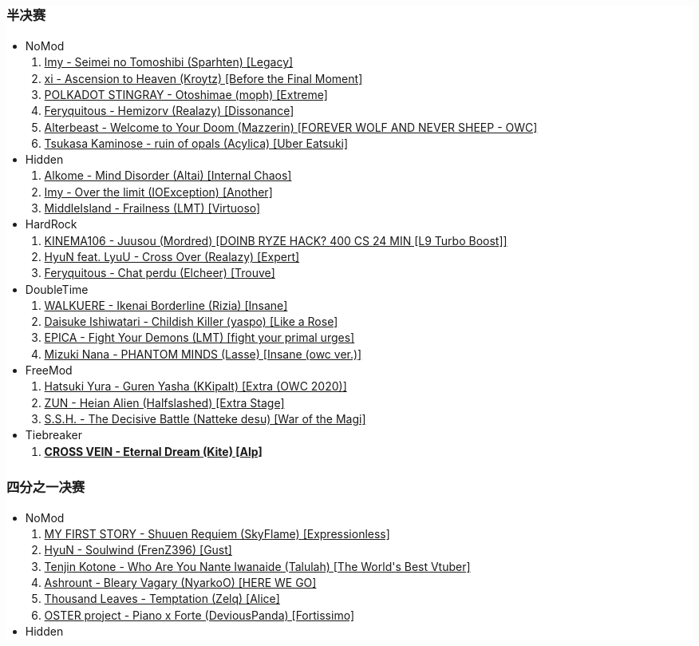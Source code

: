 ### 半决赛

- NoMod
  1. [Imy - Seimei no Tomoshibi (Sparhten) \[Legacy\]](https://osu.ppy.sh/beatmapsets/1301357#osu/2699190)
  2. [xi - Ascension to Heaven (Kroytz) \[Before the Final Moment\]](https://osu.ppy.sh/beatmapsets/1301360#osu/2699196)
  3. [POLKADOT STINGRAY - Otoshimae (moph) \[Extreme\]](https://osu.ppy.sh/beatmapsets/1301330#osu/2699135)
  4. [Feryquitous - Hemizorv (Realazy) \[Dissonance\]](https://osu.ppy.sh/beatmapsets/1301388#osu/2699240)
  5. [Alterbeast - Welcome to Your Doom (Mazzerin) \[FOREVER WOLF AND NEVER SHEEP - OWC\]](https://osu.ppy.sh/beatmapsets/1301372#osu/2699219)
  6. [Tsukasa Kaminose - ruin of opals (Acylica) \[Uber Eatsuki\]](https://osu.ppy.sh/beatmapsets/1301374#osu/2699221)
- Hidden
  1. [Alkome - Mind Disorder (Altai) \[Internal Chaos\]](https://osu.ppy.sh/beatmapsets/1301375#osu/2699222)
  2. [Imy - Over the limit (IOException) \[Another\]](https://osu.ppy.sh/beatmapsets/1301446#osu/2699419)
  3. [MiddleIsland - Frailness (LMT) \[Virtuoso\]](https://osu.ppy.sh/beatmapsets/720978#osu/1522554)
- HardRock
  1. [KINEMA106 - Juusou (Mordred) \[DOINB RYZE HACK? 400 CS 24 MIN \[L9 Turbo Boost\]\]](https://osu.ppy.sh/beatmapsets/1301393#osu/2699246)
  2. [HyuN feat. LyuU - Cross Over (Realazy) \[Expert\]](https://osu.ppy.sh/beatmapsets/891337#osu/1863224)
  3. [Feryquitous - Chat perdu (Elcheer) \[Trouve\]](https://osu.ppy.sh/beatmapsets/1301392#osu/2699245)
- DoubleTime
  1. [WALKUERE - Ikenai Borderline (Rizia) \[Insane\]](https://osu.ppy.sh/beatmapsets/454835#osu/975036)
  2. [Daisuke Ishiwatari - Childish Killer (yaspo) \[Like a Rose\]](https://osu.ppy.sh/beatmapsets/1301402#osu/2699262)
  3. [EPICA - Fight Your Demons (LMT) \[fight your primal urges\]](https://osu.ppy.sh/beatmapsets/1301404#osu/2699264)
  4. [Mizuki Nana - PHANTOM MINDS (Lasse) \[Insane (owc ver.)\]](https://osu.ppy.sh/beatmapsets/1301407#osu/2699268)
- FreeMod
  1. [Hatsuki Yura - Guren Yasha (KKipalt) \[Extra (OWC 2020)\]](https://osu.ppy.sh/beatmapsets/1301410#osu/2699274)
  2. [ZUN - Heian Alien (Halfslashed) \[Extra Stage\]](https://osu.ppy.sh/beatmapsets/1301413#osu/2699287)
  3. [S.S.H. - The Decisive Battle (Natteke desu) \[War of the Magi\]](https://osu.ppy.sh/beatmapsets/1301415#osu/2699289)
- Tiebreaker
  1. **[CROSS VEIN - Eternal Dream (Kite) \[Alp\]](https://osu.ppy.sh/beatmapsets/1301419#osu/2699308)**

### 四分之一决赛

- NoMod
  1. [MY FIRST STORY - Shuuen Requiem (SkyFlame) \[Expressionless\]](https://osu.ppy.sh/beatmapsets/1296338#osu/2689633)
  2. [HyuN - Soulwind (FrenZ396) \[Gust\]](https://osu.ppy.sh/beatmapsets/1296379#osu/2689713)
  3. [Tenjin Kotone - Who Are You Nante Iwanaide (Talulah) \[The World's Best Vtuber\]](https://osu.ppy.sh/beatmapsets/1266996#osu/2633136)
  4. [Ashrount - Bleary Vagary (NyarkoO) \[HERE WE GO\]](https://osu.ppy.sh/beatmapsets/1296231#osu/2689434)
  5. [Thousand Leaves - Temptation (Zelq) \[Alice\]](https://osu.ppy.sh/beatmapsets/1296248#osu/2689459)
  6. [OSTER project - Piano x Forte (DeviousPanda) \[Fortissimo\]](https://osu.ppy.sh/beatmapsets/1296249#osu/2689460)
- Hidden